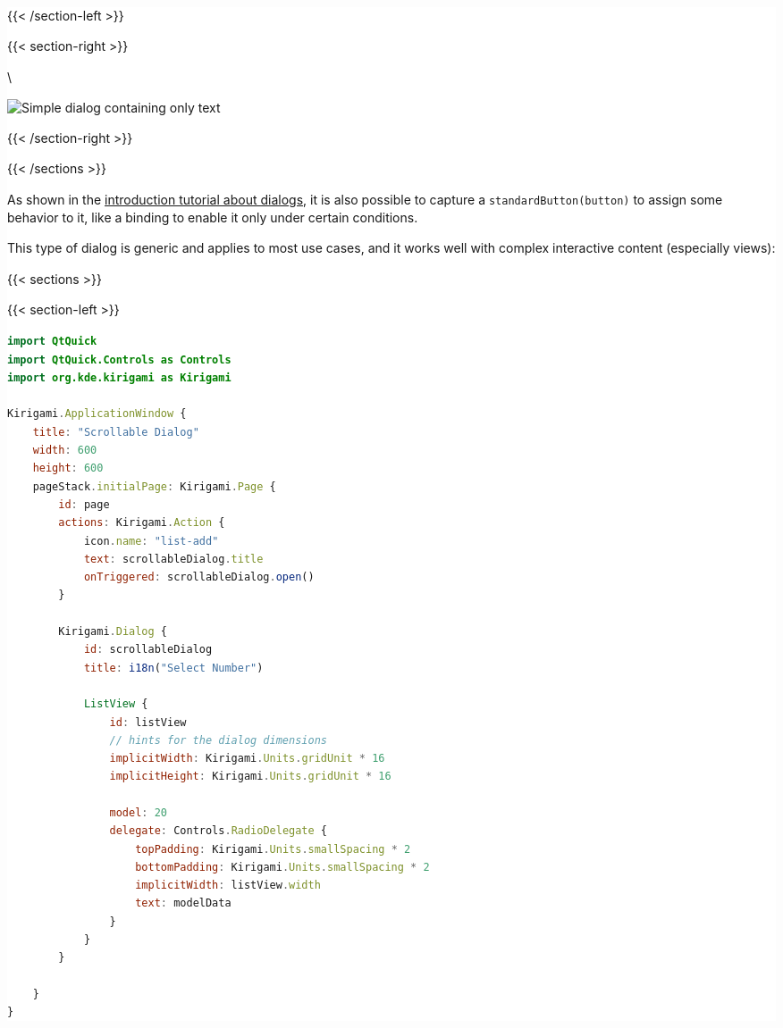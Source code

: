 \{{< /section-left >\}}

\{{< section-right >\}}

\


![Simple dialog containing only text](components-dialogs/dialog.webp)

\{{< /section-right >\}}

\{{< /sections >\}}

As shown in the [introduction tutorial about dialogs](../../../../docs/getting-started/kirigami/introduction-dialogs/), it is also possible to capture a `standardButton(button)` to assign some behavior to it, like a binding to enable it only under certain conditions.

This type of dialog is generic and applies to most use cases, and it works well with complex interactive content (especially views):

\{{< sections >\}}

\{{< section-left >\}}

```qml
import QtQuick
import QtQuick.Controls as Controls
import org.kde.kirigami as Kirigami

Kirigami.ApplicationWindow {
    title: "Scrollable Dialog"
    width: 600
    height: 600
    pageStack.initialPage: Kirigami.Page {
        id: page
        actions: Kirigami.Action {
            icon.name: "list-add"
            text: scrollableDialog.title
            onTriggered: scrollableDialog.open()
        }

        Kirigami.Dialog {
            id: scrollableDialog
            title: i18n("Select Number")

            ListView {
                id: listView
                // hints for the dialog dimensions
                implicitWidth: Kirigami.Units.gridUnit * 16
                implicitHeight: Kirigami.Units.gridUnit * 16

                model: 20
                delegate: Controls.RadioDelegate {
                    topPadding: Kirigami.Units.smallSpacing * 2
                    bottomPadding: Kirigami.Units.smallSpacing * 2
                    implicitWidth: listView.width
                    text: modelData
                }
            }
        }

    }
}
```
